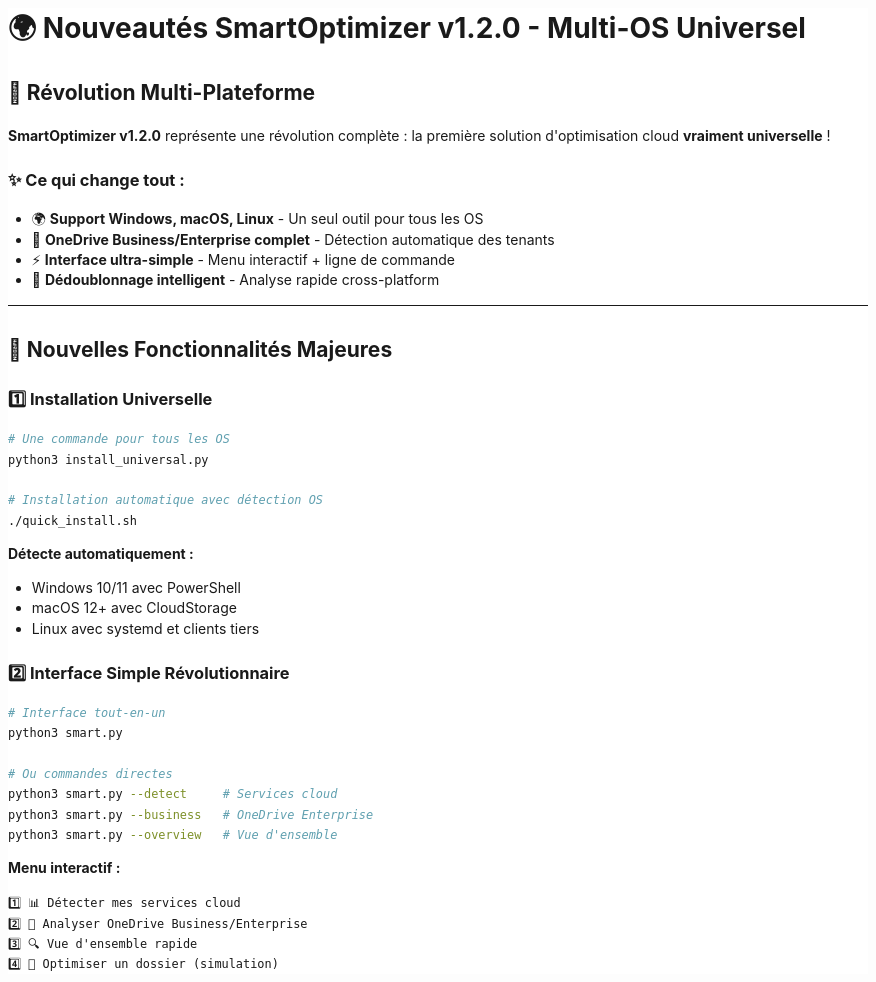 # 🌍 Nouveautés SmartOptimizer v1.2.0 - Multi-OS Universel

## 🚀 Révolution Multi-Plateforme

**SmartOptimizer v1.2.0** représente une révolution complète : la première solution d'optimisation cloud **vraiment universelle** !

### ✨ **Ce qui change tout :**

- 🌍 **Support Windows, macOS, Linux** - Un seul outil pour tous les OS
- 🏢 **OneDrive Business/Enterprise complet** - Détection automatique des tenants
- ⚡ **Interface ultra-simple** - Menu interactif + ligne de commande
- 🧹 **Dédoublonnage intelligent** - Analyse rapide cross-platform

---

## 🎯 Nouvelles Fonctionnalités Majeures

### 1️⃣ **Installation Universelle**

```bash
# Une commande pour tous les OS
python3 install_universal.py

# Installation automatique avec détection OS
./quick_install.sh
```

**Détecte automatiquement :**
- Windows 10/11 avec PowerShell
- macOS 12+ avec CloudStorage  
- Linux avec systemd et clients tiers

### 2️⃣ **Interface Simple Révolutionnaire**

```bash
# Interface tout-en-un
python3 smart.py

# Ou commandes directes
python3 smart.py --detect     # Services cloud
python3 smart.py --business   # OneDrive Enterprise  
python3 smart.py --overview   # Vue d'ensemble
```

**Menu interactif :**
```
1️⃣ 📊 Détecter mes services cloud
2️⃣ 🏢 Analyser OneDrive Business/Enterprise
3️⃣ 🔍 Vue d'ensemble rapide
4️⃣ 🧹 Optimiser un dossier (simulation)
```
